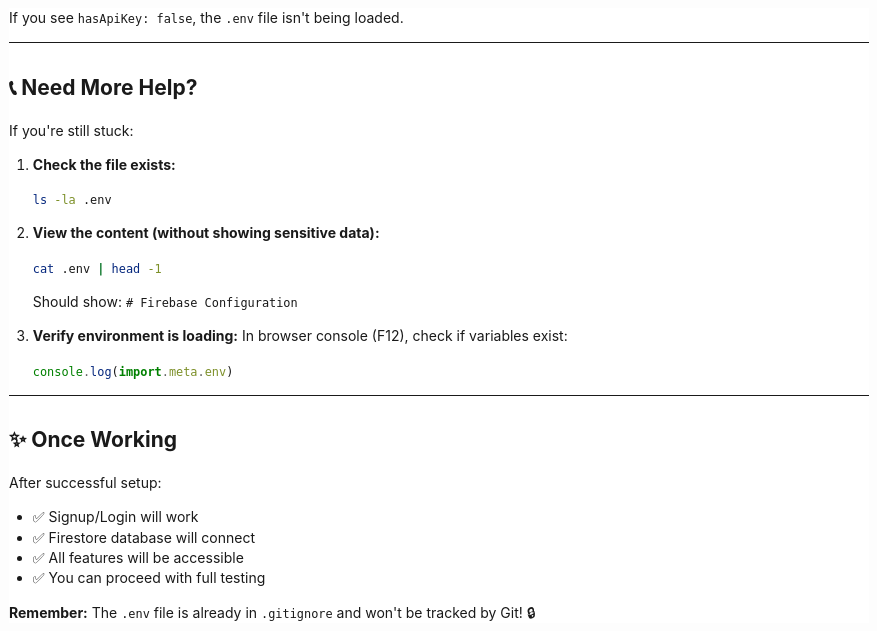 If you see `hasApiKey: false`, the `.env` file isn't being loaded.

---

## 📞 Need More Help?

If you're still stuck:

1. **Check the file exists:**
   ```bash
   ls -la .env
   ```

2. **View the content (without showing sensitive data):**
   ```bash
   cat .env | head -1
   ```
   Should show: `# Firebase Configuration`

3. **Verify environment is loading:**
   In browser console (F12), check if variables exist:
   ```javascript
   console.log(import.meta.env)
   ```

---

## ✨ Once Working

After successful setup:
- ✅ Signup/Login will work
- ✅ Firestore database will connect
- ✅ All features will be accessible
- ✅ You can proceed with full testing

**Remember:** The `.env` file is already in `.gitignore` and won't be tracked by Git! 🔒

